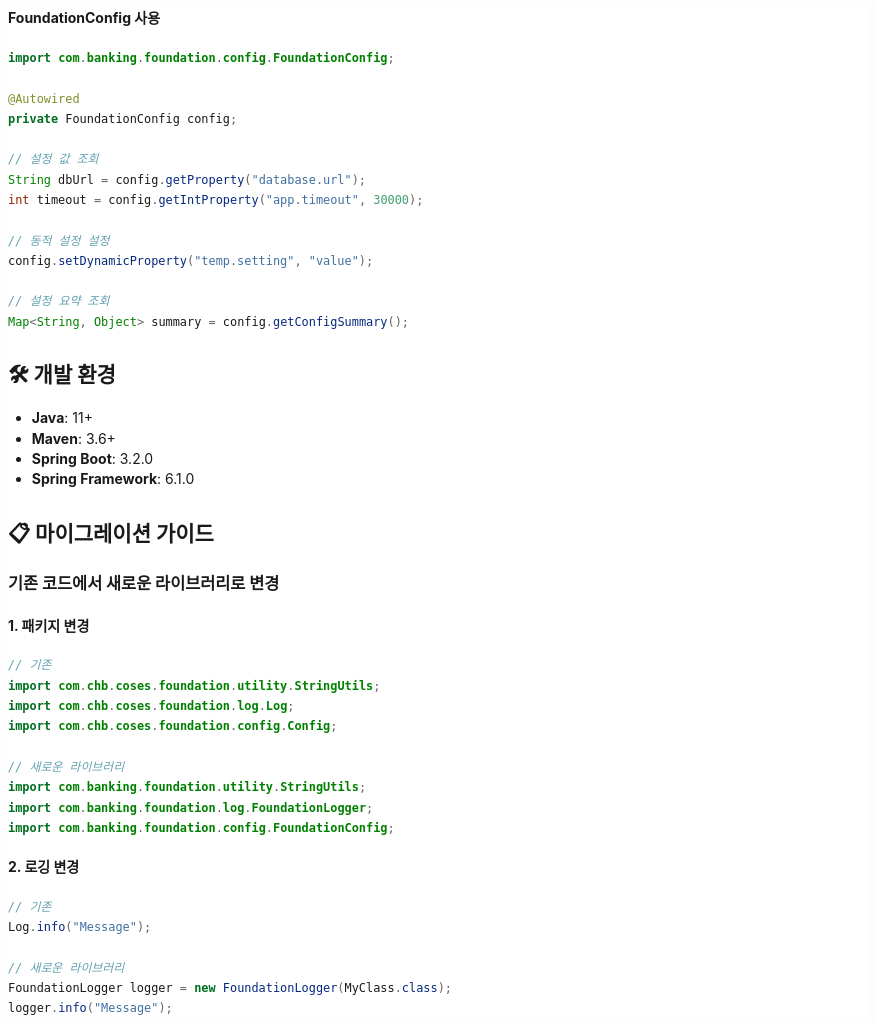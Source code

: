 #### FoundationConfig 사용

```java
import com.banking.foundation.config.FoundationConfig;

@Autowired
private FoundationConfig config;

// 설정 값 조회
String dbUrl = config.getProperty("database.url");
int timeout = config.getIntProperty("app.timeout", 30000);

// 동적 설정 설정
config.setDynamicProperty("temp.setting", "value");

// 설정 요약 조회
Map<String, Object> summary = config.getConfigSummary();
```

## 🛠️ 개발 환경

- **Java**: 11+
- **Maven**: 3.6+
- **Spring Boot**: 3.2.0
- **Spring Framework**: 6.1.0

## 📋 마이그레이션 가이드

### 기존 코드에서 새로운 라이브러리로 변경

#### 1. 패키지 변경

```java
// 기존
import com.chb.coses.foundation.utility.StringUtils;
import com.chb.coses.foundation.log.Log;
import com.chb.coses.foundation.config.Config;

// 새로운 라이브러리
import com.banking.foundation.utility.StringUtils;
import com.banking.foundation.log.FoundationLogger;
import com.banking.foundation.config.FoundationConfig;
```

#### 2. 로깅 변경

```java
// 기존
Log.info("Message");

// 새로운 라이브러리
FoundationLogger logger = new FoundationLogger(MyClass.class);
logger.info("Message");
```
